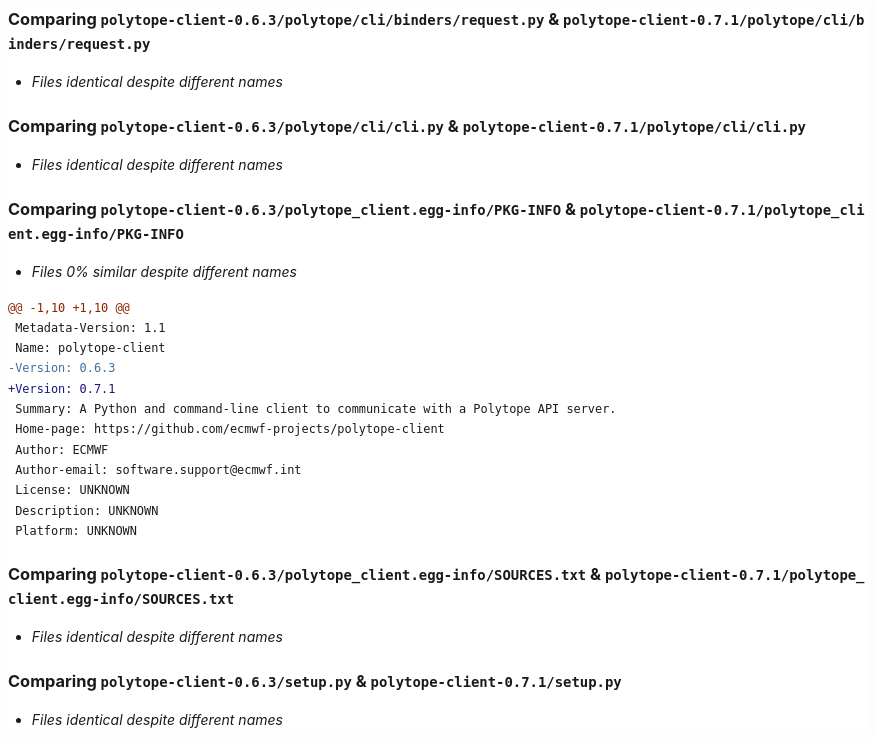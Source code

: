 ### Comparing `polytope-client-0.6.3/polytope/cli/binders/request.py` & `polytope-client-0.7.1/polytope/cli/binders/request.py`

 * *Files identical despite different names*

### Comparing `polytope-client-0.6.3/polytope/cli/cli.py` & `polytope-client-0.7.1/polytope/cli/cli.py`

 * *Files identical despite different names*

### Comparing `polytope-client-0.6.3/polytope_client.egg-info/PKG-INFO` & `polytope-client-0.7.1/polytope_client.egg-info/PKG-INFO`

 * *Files 0% similar despite different names*

```diff
@@ -1,10 +1,10 @@
 Metadata-Version: 1.1
 Name: polytope-client
-Version: 0.6.3
+Version: 0.7.1
 Summary: A Python and command-line client to communicate with a Polytope API server.
 Home-page: https://github.com/ecmwf-projects/polytope-client
 Author: ECMWF
 Author-email: software.support@ecmwf.int
 License: UNKNOWN
 Description: UNKNOWN
 Platform: UNKNOWN
```

### Comparing `polytope-client-0.6.3/polytope_client.egg-info/SOURCES.txt` & `polytope-client-0.7.1/polytope_client.egg-info/SOURCES.txt`

 * *Files identical despite different names*

### Comparing `polytope-client-0.6.3/setup.py` & `polytope-client-0.7.1/setup.py`

 * *Files identical despite different names*

